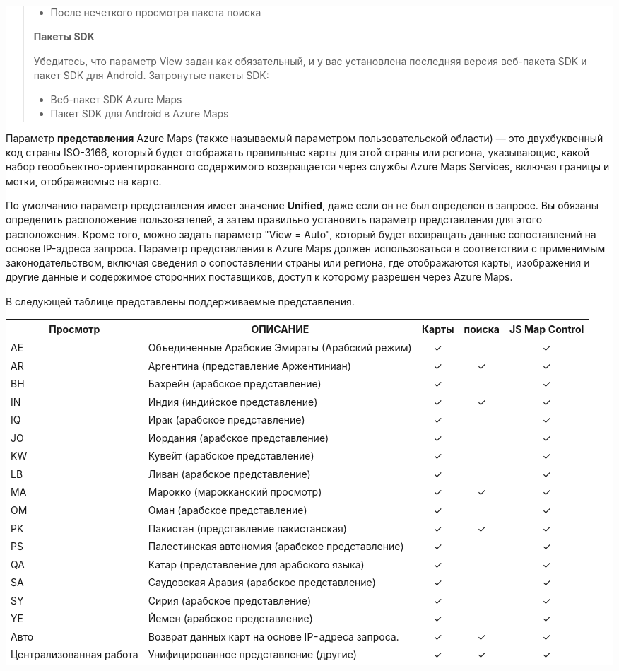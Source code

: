 >    * После нечеткого просмотра пакета поиска
>
>    
>  **Пакеты SDK**
>
>  Убедитесь, что параметр View задан как обязательный, и у вас установлена последняя версия веб-пакета SDK и пакет SDK для Android. Затронутые пакеты SDK:
>
>    * Веб-пакет SDK Azure Maps
>    * Пакет SDK для Android в Azure Maps


Параметр **представления** Azure Maps (также называемый параметром пользовательской области) — это двухбуквенный код страны ISO-3166, который будет отображать правильные карты для этой страны или региона, указывающие, какой набор геообъектно-ориентированного содержимого возвращается через службы Azure Maps Services, включая границы и метки, отображаемые на карте. 

По умолчанию параметр представления имеет значение **Unified**, даже если он не был определен в запросе. Вы обязаны определить расположение пользователей, а затем правильно установить параметр представления для этого расположения. Кроме того, можно задать параметр "View = Auto", который будет возвращать данные сопоставлений на основе IP-адреса запроса.  Параметр представления в Azure Maps должен использоваться в соответствии с применимым законодательством, включая сведения о сопоставлении страны или региона, где отображаются карты, изображения и другие данные и содержимое сторонних поставщиков, доступ к которому разрешен через Azure Maps.


В следующей таблице представлены поддерживаемые представления.

| Просмотр         | ОПИСАНИЕ                            |  Карты | поиска | JS Map Control |
|--------------|----------------------------------------|:-----:|:------:|:--------------:|
| AE           | Объединенные Арабские Эмираты (Арабский режим)    |   ✓   |        |     ✓          |
| AR           | Аргентина (представление Аржентиниан)           |   ✓   |    ✓   |     ✓          |
| BH           | Бахрейн (арабское представление)                 |   ✓   |        |     ✓          |
| IN           | Индия (индийское представление)                    |   ✓   |   ✓     |     ✓          |
| IQ           | Ирак (арабское представление)                    |   ✓   |        |     ✓          |
| JO           | Иордания (арабское представление)                  |   ✓   |        |     ✓          |
| KW           | Кувейт (арабское представление)                  |   ✓   |        |     ✓          |
| LB           | Ливан (арабское представление)                 |   ✓   |        |     ✓          |
| MA           | Марокко (марокканский просмотр)                |   ✓   |   ✓     |     ✓          |
| OM           | Оман (арабское представление)                    |   ✓   |        |     ✓          |
| PK           | Пакистан (представление пакистанская)              |   ✓   |    ✓    |     ✓          |
| PS           | Палестинская автономия (арабское представление)    |   ✓   |        |     ✓          |
| QA           | Катар (представление для арабского языка)                   |   ✓   |        |     ✓          |
| SA           | Саудовская Аравия (арабское представление)            |   ✓   |        |     ✓          |
| SY           | Сирия (арабское представление)                   |   ✓   |        |     ✓          |
| YE           | Йемен (арабское представление)                   |   ✓   |        |     ✓          |
| Авто         | Возврат данных карт на основе IP-адреса запроса.|   ✓   |    ✓   |     ✓          |
| Централизованная работа      | Унифицированное представление (другие)                  |   ✓   |   ✓     |     ✓          |
